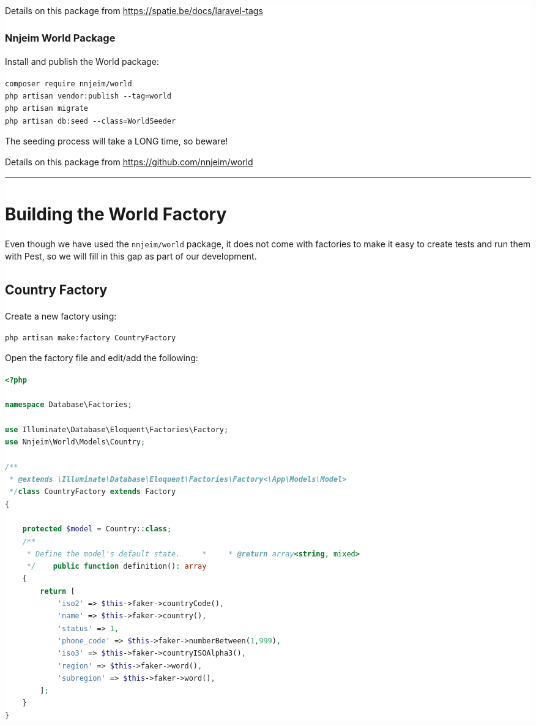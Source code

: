 Details on this package from <https://spatie.be/docs/laravel-tags>

<div class="page-break" style="page-break-before: always;"></div>

### Nnjeim World Package

Install and publish the World package:

```shell
composer require nnjeim/world
php artisan vendor:publish --tag=world
php artisan migrate
php artisan db:seed --class=WorldSeeder
```

The seeding process will take a LONG time, so beware!

Details on this package from <https://github.com/nnjeim/world>

---
<div class="page-break" style="page-break-before: always;"></div>

# Building the World Factory

Even though we have used the `nnjeim/world` package, it does not come with factories to make it easy to create tests and run them with Pest, so we will fill in this gap as part of our development.

## Country Factory

Create a new factory using:

```bash
php artisan make:factory CountryFactory
```

Open the factory file and edit/add the following:

```php
<?php  
  
namespace Database\Factories;  
  
use Illuminate\Database\Eloquent\Factories\Factory;  
use Nnjeim\World\Models\Country;  
  
/**  
 * @extends \Illuminate\Database\Eloquent\Factories\Factory<\App\Models\Model>  
 */class CountryFactory extends Factory  
{  
  
    protected $model = Country::class;  
    /**  
     * Define the model's default state.     *     * @return array<string, mixed>  
     */    public function definition(): array  
    {  
        return [  
            'iso2' => $this->faker->countryCode(),  
            'name' => $this->faker->country(),  
            'status' => 1,  
            'phone_code' => $this->faker->numberBetween(1,999),  
            'iso3' => $this->faker->countryISOAlpha3(),  
            'region' => $this->faker->word(),  
            'subregion' => $this->faker->word(),  
        ];  
    }  
}
```
